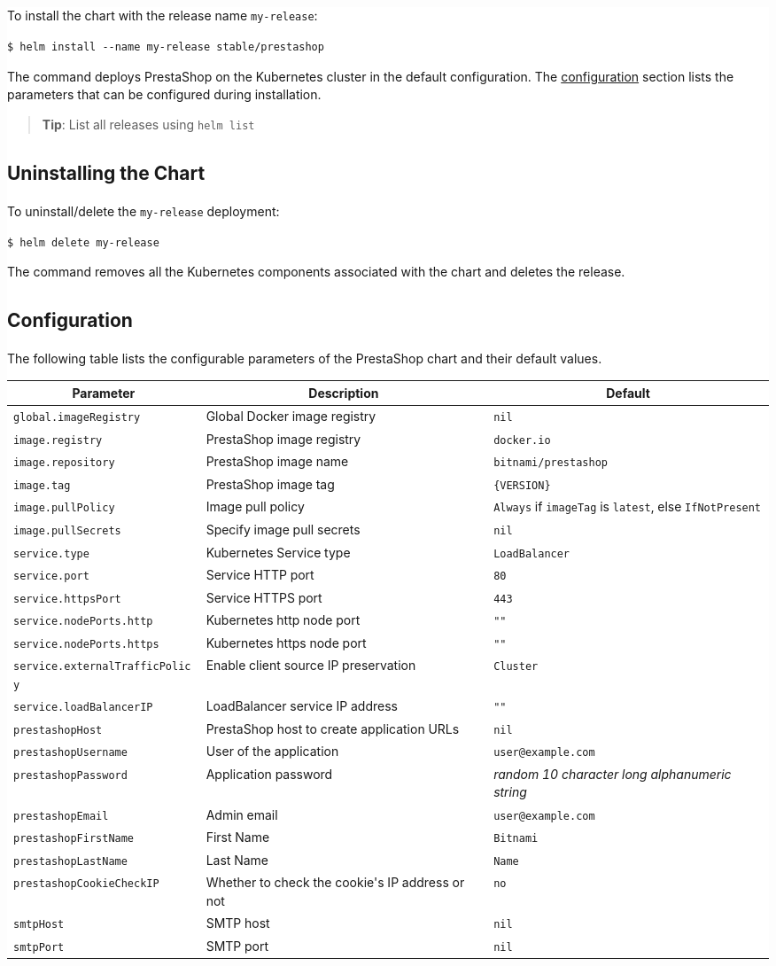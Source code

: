 To install the chart with the release name `my-release`:

```console
$ helm install --name my-release stable/prestashop
```

The command deploys PrestaShop on the Kubernetes cluster in the default configuration. The [configuration](#configuration) section lists the parameters that can be configured during installation.

> **Tip**: List all releases using `helm list`

## Uninstalling the Chart

To uninstall/delete the `my-release` deployment:

```console
$ helm delete my-release
```

The command removes all the Kubernetes components associated with the chart and deletes the release.

## Configuration

The following table lists the configurable parameters of the PrestaShop chart and their default values.

| Parameter                            | Description                                                                                  | Default                                                      |
| ------------------------------------ | -------------------------------------------------------------------------------------------- | ------------------------------------------------------------ |
| `global.imageRegistry`               | Global Docker image registry                                                                 | `nil`                                                        |
| `image.registry`                     | PrestaShop image registry                                                                    | `docker.io`                                                  |
| `image.repository`                   | PrestaShop image name                                                                        | `bitnami/prestashop`                                         |
| `image.tag`                          | PrestaShop image tag                                                                         | `{VERSION}`                                                  |
| `image.pullPolicy`                   | Image pull policy                                                                            | `Always` if `imageTag` is `latest`, else `IfNotPresent`      |
| `image.pullSecrets`                  | Specify image pull secrets                                                                   | `nil`                                                        |
| `service.type`                       | Kubernetes Service type                                                                      | `LoadBalancer`                                               |
| `service.port`                       | Service HTTP port                                                                            | `80`                                                         |
| `service.httpsPort`                  | Service HTTPS port                                                                           | `443`                                                        |
| `service.nodePorts.http`             | Kubernetes http node port                                                                    | `""`                                                         |
| `service.nodePorts.https`            | Kubernetes https node port                                                                   | `""`                                                         |
| `service.externalTrafficPolicy`      | Enable client source IP preservation                                                         | `Cluster`                                                    |
| `service.loadBalancerIP`             | LoadBalancer service IP address                                                              | `""`                                                         |
| `prestashopHost`                     | PrestaShop host to create application URLs                                                   | `nil`                                                        |
| `prestashopUsername`                 | User of the application                                                                      | `user@example.com`                                           |
| `prestashopPassword`                 | Application password                                                                         | _random 10 character long alphanumeric string_               |
| `prestashopEmail`                    | Admin email                                                                                  | `user@example.com`                                           |
| `prestashopFirstName`                | First Name                                                                                   | `Bitnami`                                                    |
| `prestashopLastName`                 | Last Name                                                                                    | `Name`                                                       |
| `prestashopCookieCheckIP`            | Whether to check the cookie's IP address or not                                              | `no`                                                         |
| `smtpHost`                           | SMTP host                                                                                    | `nil`                                                        |
| `smtpPort`                           | SMTP port                                                                                    | `nil`                                                        |